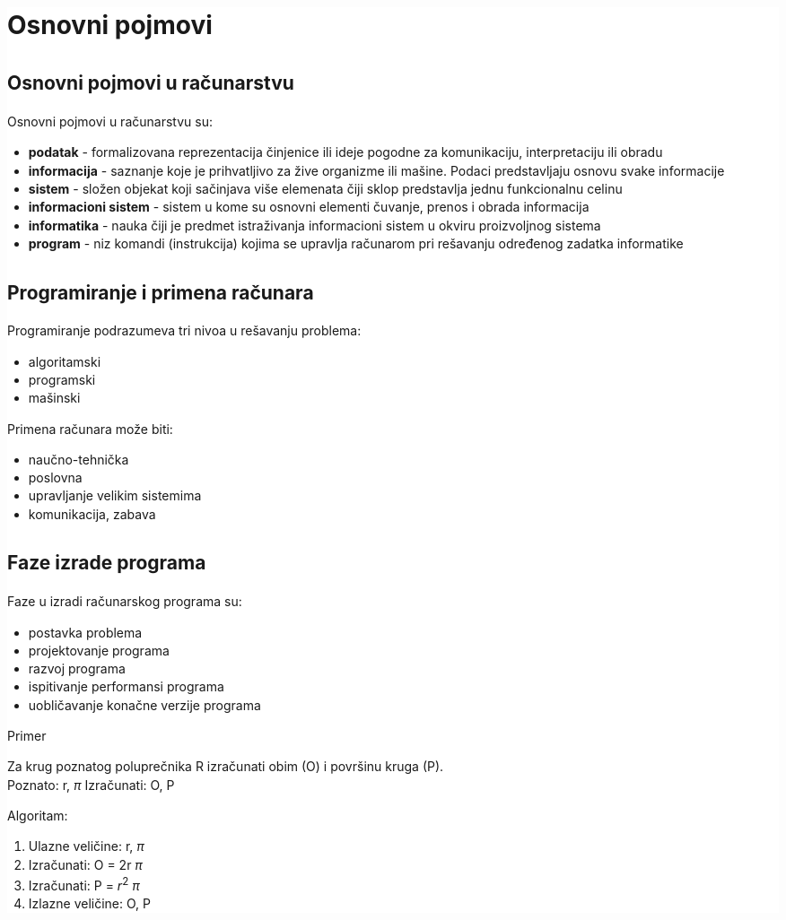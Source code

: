 # Osnovni pojmovi

## Osnovni pojmovi u računarstvu

Osnovni pojmovi u računarstvu su:

* **podatak** - formalizovana reprezentacija činjenice ili ideje pogodne za komunikaciju, interpretaciju ili obradu
* **informacija** - saznanje koje je prihvatljivo za žive organizme ili mašine. Podaci predstavljaju osnovu svake informacije
* **sistem** - složen objekat koji sačinjava više elemenata čiji sklop predstavlja jednu funkcionalnu celinu
* **informacioni sistem** - sistem u kome su osnovni elementi čuvanje, prenos i obrada informacija
* **informatika** - nauka čiji je predmet istraživanja informacioni sistem u okviru proizvoljnog sistema
* **program** - niz komandi (instrukcija) kojima se upravlja računarom pri rešavanju određenog zadatka informatike

## Programiranje i primena računara

Programiranje podrazumeva tri nivoa u rešavanju problema:

* algoritamski
* programski
* mašinski

Primena računara može biti:

* naučno-tehnička
* poslovna
* upravljanje velikim sistemima
* komunikacija, zabava

## Faze izrade programa

Faze u izradi računarskog programa su:

* postavka problema
* projektovanje programa
* razvoj programa
* ispitivanje performansi programa
* uobličavanje konačne verzije programa

Primer

Za krug poznatog poluprečnika R izračunati obim (O) i površinu kruga (P).\
Poznato: r, $\pi$
Izračunati: O, P

Algoritam:

1. Ulazne veličine: r, $\pi$  
2. Izračunati: O = 2r $\pi$  
3. Izračunati: P = $r^2$ $\pi$  
4. Izlazne veličine: O, P 

